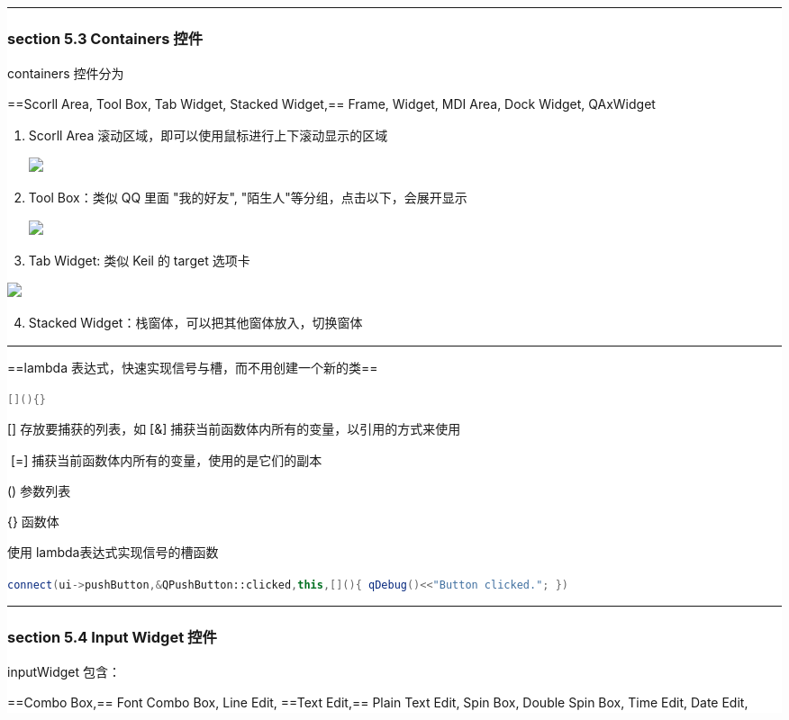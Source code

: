 ***

### section 5.3 Containers 控件

containers 控件分为 

==Scorll Area, Tool Box, Tab Widget, Stacked Widget,== Frame, Widget, MDI Area, Dock Widget, QAxWidget

1. Scorll Area 滚动区域，即可以使用鼠标进行上下滚动显示的区域

   ![](D:\Administrator\Pictures\forTypora\2023090603.png)

2. Tool Box：类似 QQ 里面 "我的好友", "陌生人"等分组，点击以下，会展开显示

   ![](D:\Administrator\Pictures\forTypora\2023090602.png)

3. Tab Widget:  类似 Keil 的 target 选项卡

![](D:\Administrator\Pictures\forTypora\20230906.png)



4. Stacked Widget：栈窗体，可以把其他窗体放入，切换窗体







***

==lambda 表达式，快速实现信号与槽，而不用创建一个新的类==

```C++
[](){}
```

[] 存放要捕获的列表，如 [&] 捕获当前函数体内所有的变量，以引用的方式来使用

​									  [=] 捕获当前函数体内所有的变量，使用的是它们的副本

() 参数列表

{} 函数体

使用 lambda表达式实现信号的槽函数

```C++
connect(ui->pushButton,&QPushButton::clicked,this,[](){ qDebug()<<"Button clicked."; })
```

***





### section 5.4 Input Widget 控件

inputWidget 包含：

==Combo Box,== Font Combo Box, Line Edit, ==Text Edit,== Plain Text Edit, Spin Box, Double Spin Box, Time Edit, Date Edit,
